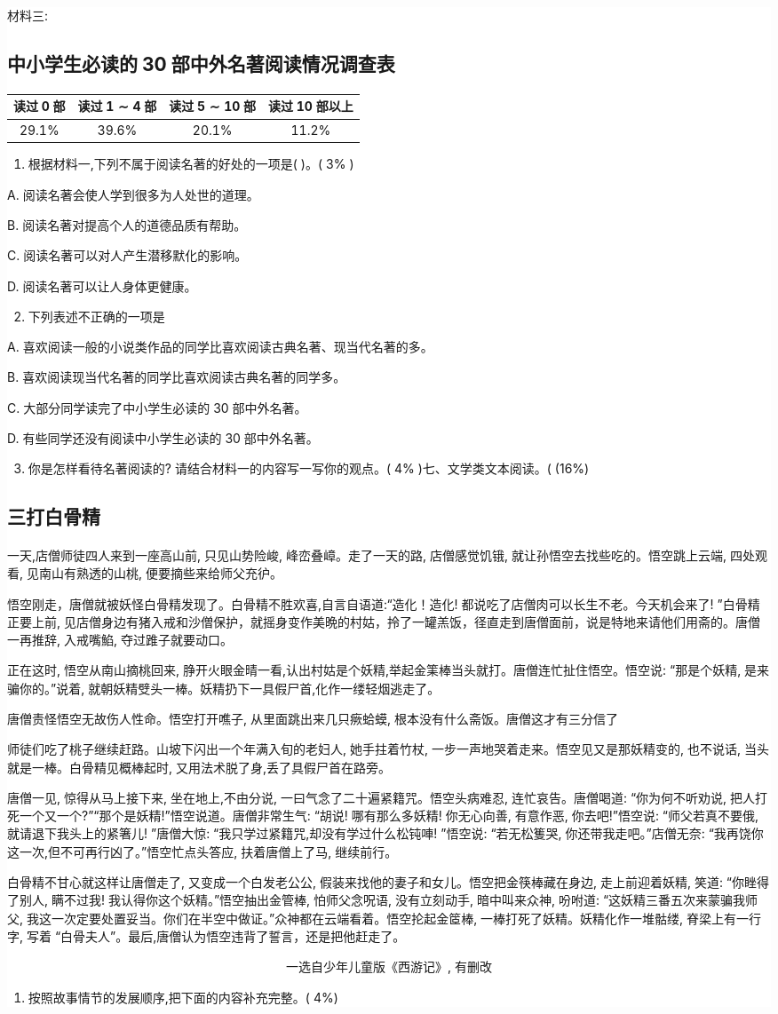 材料三:

## 中小学生必读的 30 部中外名著阅读情况调查表

| 读过 0 部 | 读过 $1 \sim 4$ 部 | 读过 $5 \sim 10$ 部 | 读过 10 部以上 |
| :---: | :---: | :---: | :---: |
| $29.1 \%$ | $39.6 \%$ | $20.1 \%$ | $11.2 \%$ |

1. 根据材料一,下列不属于阅读名著的好处的一项是( )。( $3 \%$ )

A. 阅读名著会使人学到很多为人处世的道理。

B. 阅读名著对提高个人的道德品质有帮助。

C. 阅读名著可以对人产生潜移默化的影响。

D. 阅读名著可以让人身体更健康。

2. 下列表述不正确的一项是

A. 喜欢阅读一般的小说类作品的同学比喜欢阅读古典名著、现当代名著的多。

B. 喜欢阅读现当代名著的同学比喜欢阅读古典名著的同学多。

C. 大部分同学读完了中小学生必读的 30 部中外名著。

D. 有些同学还没有阅读中小学生必读的 30 部中外名著。

3. 你是怎样看待名著阅读的? 请结合材料一的内容写一写你的观点。( $4 \%$ )七、文学类文本阅读。( $(16 \%)$

## 三打白骨精

一天,店僧师徒四人来到一座高山前, 只见山势险峻, 峰峦叠嶂。走了一天的路, 店僧感觉饥锇, 就让孙悟空去找些吃的。悟空跳上云端, 四处观看, 见南山有熟透的山桃, 便要摘些来给师父充㣗。

悟空刚走，唐僧就被妖怪白骨精发现了。白骨精不胜欢喜,自言自语道:“造化！造化! 都说吃了店僧肉可以长生不老。今天机会来了! ”白骨精正要上前, 见店僧身边有猪入戒和沙僧保护，就摇身变作美晩的村姑，拎了一罐羔饭，径直走到唐僧面前，说是特地来请他们用斋的。唐僧一再推辞, 入戒嘴䱤, 夺过踓子就要动口。

正在这时, 悟空从南山摘桃回来, 㬹开火眼金晴一看,认出村姑是个妖精,举起金筙棒当头就打。唐僧连忙扯住悟空。悟空说: “那是个妖精, 是来骗你的。”说着, 就朝妖精䢃头一棒。妖精扔下一具假尸首,化作一缕轻烟逃走了。

唐僧责怪悟空无故伤人性命。悟空打开噍子, 从里面跳出来几只瘚蛤蟆, 根本没有什么斋饭。唐僧这才有三分信了

师徒们吃了桃子继续赶路。山坡下闪出一个年满入旬的老妇人, 她手拄着竹杖, 一步一声地哭着走来。悟空见又是那妖精变的, 也不说话, 当头就是一棒。白骨精见概棒起时, 又用法术脱了身,丢了具假尸首在路旁。

唐僧一见, 惊得从马上接下来, 坐在地上,不由分说, 一曰气念了二十遍紧籍咒。悟空头病难忍, 连忙哀告。唐僧喝道: “你为何不听劝说, 把人打死一个又一个?”“那个是妖精!”悟空说道。唐僧非常生气: “胡说! 哪有那么多妖精! 你无心向善, 有意作恶, 你去吧!”悟空说: “师父若真不要俄, 就请退下我头上的紧箸儿! ”唐僧大惊: “我只学过紧籍咒,却没有学过什么松钝唓! ”悟空说: “若无松篗哭, 你还带我走吧。”店僧无奈: “我再饶你这一次,但不可再行凶了。”悟空忙点头答应, 扶着唐僧上了马, 继续前行。

白骨精不甘心就这样让唐僧走了, 又变成一个白发老公公, 假装来找他的妻子和女儿。悟空把金筷棒藏在身边, 走上前迎着妖精, 笑道: “你睉得了别人, 瞒不过我! 我认得你这个妖精。”悟空抽出金管棒, 怕师父念呪语, 没有立刻动手, 暗中叫来众神, 吩咐道: “这妖精三番五次来蒙骗我师父, 我这一次定要处置妥当。你们在半空中做证。”众神都在云端看着。悟空抡起金䇫棒, 一棒打死了妖精。妖精化作一堆骷缕, 脊梁上有一行字, 写着 “白骨夫人”。最后,唐僧认为悟空违背了誓言，还是把他赶走了。

$$
\text { 一选自少年儿童版《西游记》, 有删改 }
$$

1. 按照故事情节的发展顺序,把下面的内容补充完整。( $4 \%)$
